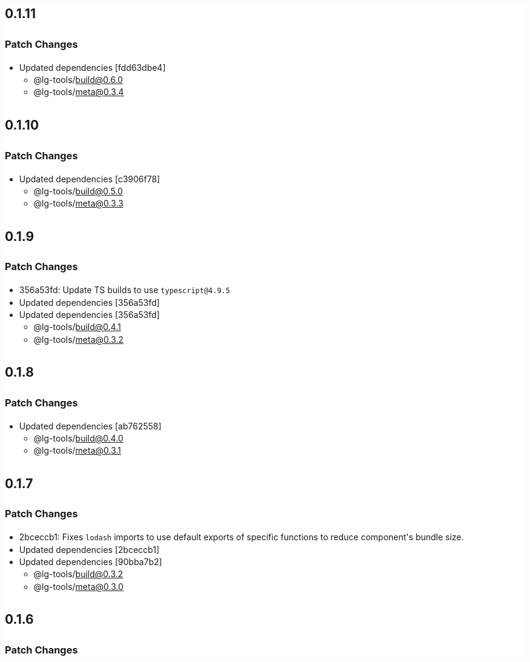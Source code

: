 ## 0.1.11

### Patch Changes

- Updated dependencies [fdd63dbe4]
  - @lg-tools/build@0.6.0
  - @lg-tools/meta@0.3.4

## 0.1.10

### Patch Changes

- Updated dependencies [c3906f78]
  - @lg-tools/build@0.5.0
  - @lg-tools/meta@0.3.3

## 0.1.9

### Patch Changes

- 356a53fd: Update TS builds to use `typescript@4.9.5`
- Updated dependencies [356a53fd]
- Updated dependencies [356a53fd]
  - @lg-tools/build@0.4.1
  - @lg-tools/meta@0.3.2

## 0.1.8

### Patch Changes

- Updated dependencies [ab762558]
  - @lg-tools/build@0.4.0
  - @lg-tools/meta@0.3.1

## 0.1.7

### Patch Changes

- 2bceccb1: Fixes `lodash` imports to use default exports of specific functions to reduce component's bundle size.
- Updated dependencies [2bceccb1]
- Updated dependencies [90bba7b2]
  - @lg-tools/build@0.3.2
  - @lg-tools/meta@0.3.0

## 0.1.6

### Patch Changes
